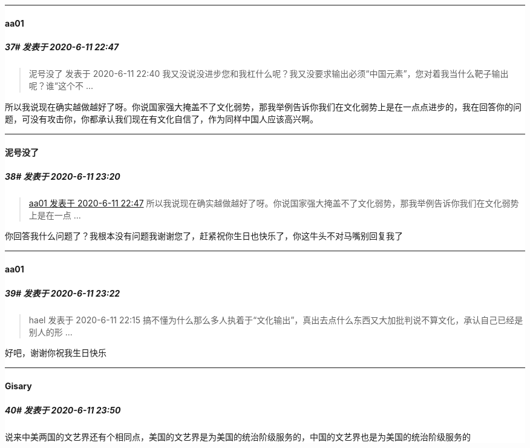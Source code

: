






-----

####  aa01  
##### 37#       发表于 2020-6-11 22:47



<blockquote>泥号没了 发表于 2020-6-11 22:40
我又没说没进步您和我杠什么呢？我又没要求输出必须“中国元素”，您对着我当什么靶子输出呢？谁“这个不 ...</blockquote>
所以我说现在确实越做越好了呀。你说国家强大掩盖不了文化弱势，那我举例告诉你我们在文化弱势上是在一点点进步的，我在回答你的问题，可没有攻击你，你都承认我们现在有文化自信了，作为同样中国人应该高兴啊。







-----

####  泥号没了  
##### 38#       发表于 2020-6-11 23:20



<blockquote><a href="httphttps://bbs.saraba1st.com/2b/forum.php?mod=redirect&amp;goto=findpost&amp;pid=47769236&amp;ptid=1941089" target="_blank">aa01 发表于 2020-6-11 22:47</a>
所以我说现在确实越做越好了呀。你说国家强大掩盖不了文化弱势，那我举例告诉你我们在文化弱势上是在一点 ...</blockquote>
你回答我什么问题了？我根本没有问题我谢谢您了，赶紧祝你生日也快乐了，你这牛头不对马嘴别回复我了







-----

####  aa01  
##### 39#       发表于 2020-6-11 23:22



<blockquote>hael 发表于 2020-6-11 22:15
搞不懂为什么那么多人执着于“文化输出”，真出去点什么东西又大加批判说不算文化，承认自己已经是别人的形 ...</blockquote>
好吧，谢谢你祝我生日快乐







-----

####  Gisary  
##### 40#       发表于 2020-6-11 23:50




说来中美两国的文艺界还有个相同点，美国的文艺界是为美国的统治阶级服务的，中国的文艺界也是为美国的统治阶级服务的
